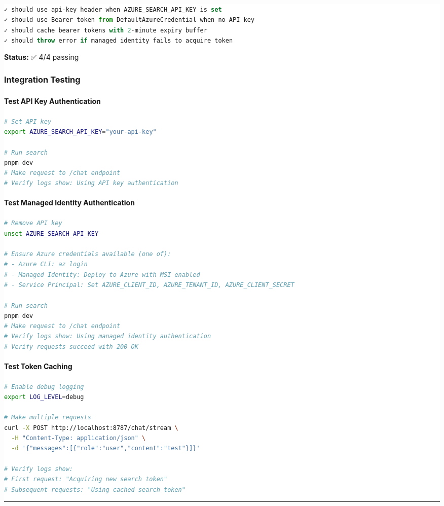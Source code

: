 ```typescript
✓ should use api-key header when AZURE_SEARCH_API_KEY is set
✓ should use Bearer token from DefaultAzureCredential when no API key
✓ should cache bearer tokens with 2-minute expiry buffer
✓ should throw error if managed identity fails to acquire token
```

**Status:** ✅ 4/4 passing

### Integration Testing

#### Test API Key Authentication
```bash
# Set API key
export AZURE_SEARCH_API_KEY="your-api-key"

# Run search
pnpm dev
# Make request to /chat endpoint
# Verify logs show: Using API key authentication
```

#### Test Managed Identity Authentication
```bash
# Remove API key
unset AZURE_SEARCH_API_KEY

# Ensure Azure credentials available (one of):
# - Azure CLI: az login
# - Managed Identity: Deploy to Azure with MSI enabled
# - Service Principal: Set AZURE_CLIENT_ID, AZURE_TENANT_ID, AZURE_CLIENT_SECRET

# Run search
pnpm dev
# Make request to /chat endpoint
# Verify logs show: Using managed identity authentication
# Verify requests succeed with 200 OK
```

#### Test Token Caching
```bash
# Enable debug logging
export LOG_LEVEL=debug

# Make multiple requests
curl -X POST http://localhost:8787/chat/stream \
  -H "Content-Type: application/json" \
  -d '{"messages":[{"role":"user","content":"test"}]}'

# Verify logs show:
# First request: "Acquiring new search token"
# Subsequent requests: "Using cached search token"
```

---